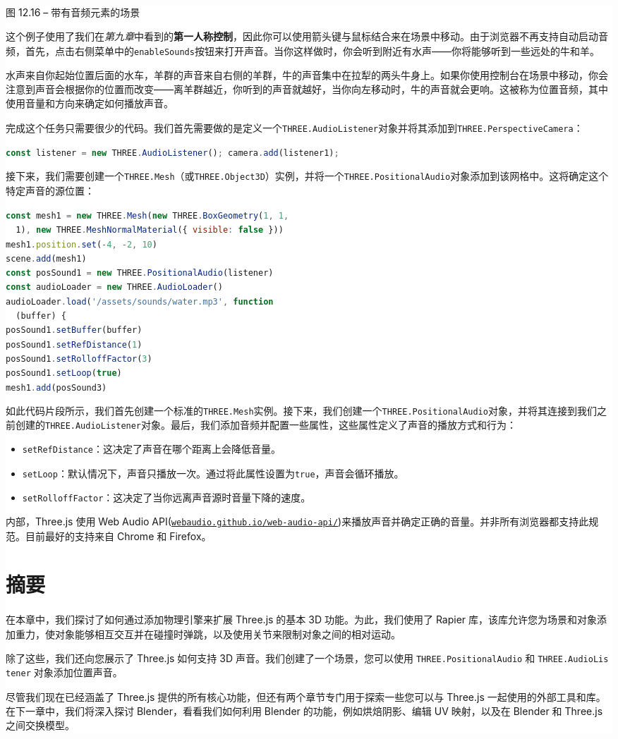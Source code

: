 图 12.16 – 带有音频元素的场景

这个例子使用了我们在*第九章*中看到的**第一人称控制**，因此你可以使用箭头键与鼠标结合来在场景中移动。由于浏览器不再支持自动启动音频，首先，点击右侧菜单中的`enableSounds`按钮来打开声音。当你这样做时，你会听到附近有水声——你将能够听到一些远处的牛和羊。

水声来自你起始位置后面的水车，羊群的声音来自右侧的羊群，牛的声音集中在拉犁的两头牛身上。如果你使用控制台在场景中移动，你会注意到声音会根据你的位置而改变——离羊群越近，你听到的声音就越好，当你向左移动时，牛的声音就会更响。这被称为位置音频，其中使用音量和方向来确定如何播放声音。

完成这个任务只需要很少的代码。我们首先需要做的是定义一个`THREE.AudioListener`对象并将其添加到`THREE.PerspectiveCamera`：

```js
const listener = new THREE.AudioListener(); camera.add(listener1);
```

接下来，我们需要创建一个`THREE.Mesh`（或`THREE.Object3D`）实例，并将一个`THREE.PositionalAudio`对象添加到该网格中。这将确定这个特定声音的源位置：

```js
const mesh1 = new THREE.Mesh(new THREE.BoxGeometry(1, 1,
  1), new THREE.MeshNormalMaterial({ visible: false }))
mesh1.position.set(-4, -2, 10)
scene.add(mesh1)
const posSound1 = new THREE.PositionalAudio(listener)
const audioLoader = new THREE.AudioLoader()
audioLoader.load('/assets/sounds/water.mp3', function
  (buffer) {
posSound1.setBuffer(buffer)
posSound1.setRefDistance(1)
posSound1.setRolloffFactor(3)
posSound1.setLoop(true)
mesh1.add(posSound3)
```

如此代码片段所示，我们首先创建一个标准的`THREE.Mesh`实例。接下来，我们创建一个`THREE.PositionalAudio`对象，并将其连接到我们之前创建的`THREE.AudioListener`对象。最后，我们添加音频并配置一些属性，这些属性定义了声音的播放方式和行为：

+   `setRefDistance`：这决定了声音在哪个距离上会降低音量。

+   `setLoop`：默认情况下，声音只播放一次。通过将此属性设置为`true`，声音会循环播放。

+   `setRolloffFactor`：这决定了当你远离声音源时音量下降的速度。

内部，Three.js 使用 Web Audio API([`webaudio.github.io/web-audio-api/`](http://webaudio.github.io/web-audio-api/))来播放声音并确定正确的音量。并非所有浏览器都支持此规范。目前最好的支持来自 Chrome 和 Firefox。

# 摘要

在本章中，我们探讨了如何通过添加物理引擎来扩展 Three.js 的基本 3D 功能。为此，我们使用了 Rapier 库，该库允许您为场景和对象添加重力，使对象能够相互交互并在碰撞时弹跳，以及使用关节来限制对象之间的相对运动。

除了这些，我们还向您展示了 Three.js 如何支持 3D 声音。我们创建了一个场景，您可以使用 `THREE.PositionalAudio` 和 `THREE.AudioListener` 对象添加位置声音。

尽管我们现在已经涵盖了 Three.js 提供的所有核心功能，但还有两个章节专门用于探索一些您可以与 Three.js 一起使用的外部工具和库。在下一章中，我们将深入探讨 Blender，看看我们如何利用 Blender 的功能，例如烘焙阴影、编辑 UV 映射，以及在 Blender 和 Three.js 之间交换模型。
